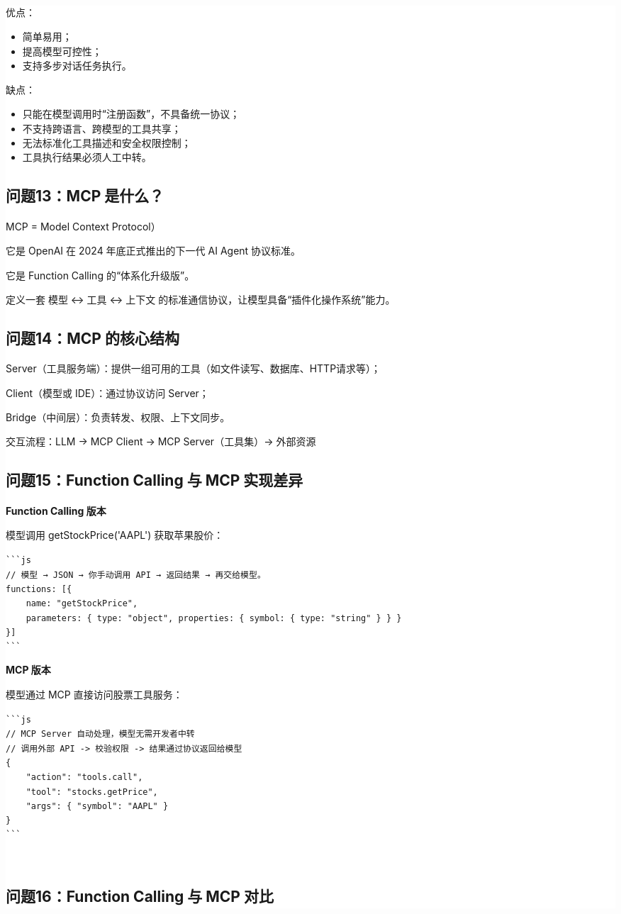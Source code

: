 优点：​

- 简单易用；​
- 提高模型可控性；​
- 支持多步对话任务执行。​

缺点：​

- 只能在模型调用时“注册函数”，不具备统一协议；​
- 不支持跨语言、跨模型的工具共享；​
- 无法标准化工具描述和安全权限控制；​
- 工具执行结果必须人工中转。

## 问题13：MCP 是什么？​

MCP = Model Context Protocol）​

它是 OpenAI 在 2024 年底正式推出的下一代 AI Agent 协议标准。​

它是 Function Calling 的“体系化升级版”。​

定义一套 模型 ↔ 工具 ↔ 上下文 的标准通信协议，让模型具备“插件化操作系统”能力。

## 问题14：MCP 的核心结构​

Server（工具服务端）：提供一组可用的工具（如文件读写、数据库、HTTP请求等）；​

Client（模型或 IDE）：通过协议访问 Server；​

Bridge（中间层）：负责转发、权限、上下文同步。​

交互流程：LLM -> MCP Client -> MCP Server（工具集）-> 外部资源

## 问题15：Function Calling 与 MCP 实现差异

**Function Calling 版本​**

模型调用 getStockPrice('AAPL') 获取苹果股价：

    ```js
    // 模型 → JSON → 你手动调用 API → 返回结果 → 再交给模型。​
    functions: [{​
        name: "getStockPrice",​
        parameters: { type: "object", properties: { symbol: { type: "string" } } }​
    }]
    ```

**MCP 版本​**

模型通过 MCP 直接访问股票工具服务：

    ```js
    // MCP Server 自动处理，模型无需开发者中转​
    // 调用外部 API -> 校验权限 -> 结果通过协议返回给模型​
    {​
        "action": "tools.call",​
        "tool": "stocks.getPrice",​
        "args": { "symbol": "AAPL" }​
    }
    ```
​
## 问题16：Function Calling 与 MCP 对比
